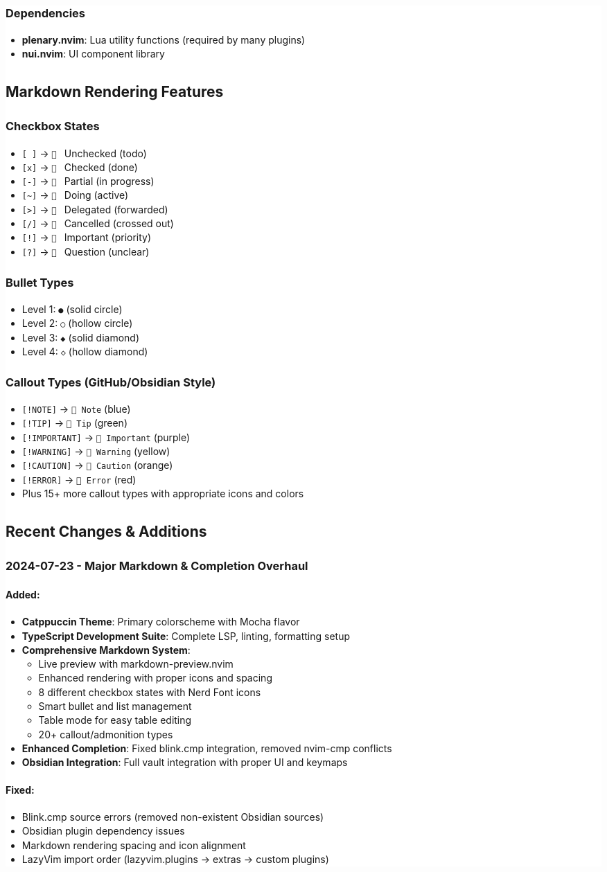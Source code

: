 ### Dependencies
- **plenary.nvim**: Lua utility functions (required by many plugins)
- **nui.nvim**: UI component library

## Markdown Rendering Features

### Checkbox States
- `[ ]` → `󰄱 ` Unchecked (todo)
- `[x]` → `󰱒 ` Checked (done)
- `[-]` → `󰥔 ` Partial (in progress)
- `[~]` → `󰪥 ` Doing (active)
- `[>]` → `󰪠 ` Delegated (forwarded)
- `[/]` → `󰰱 ` Cancelled (crossed out)
- `[!]` → `󰀪 ` Important (priority)
- `[?]` → `󰘥 ` Question (unclear)

### Bullet Types
- Level 1: `●` (solid circle)
- Level 2: `○` (hollow circle)
- Level 3: `◆` (solid diamond)
- Level 4: `◇` (hollow diamond)

### Callout Types (GitHub/Obsidian Style)
- `[!NOTE]` → `󰋽 Note` (blue)
- `[!TIP]` → `󰌶 Tip` (green)
- `[!IMPORTANT]` → `󰅾 Important` (purple)
- `[!WARNING]` → `󰀪 Warning` (yellow)
- `[!CAUTION]` → `󰳦 Caution` (orange)
- `[!ERROR]` → `󰅖 Error` (red)
- Plus 15+ more callout types with appropriate icons and colors

## Recent Changes & Additions

### 2024-07-23 - Major Markdown & Completion Overhaul
#### Added:
- **Catppuccin Theme**: Primary colorscheme with Mocha flavor
- **TypeScript Development Suite**: Complete LSP, linting, formatting setup
- **Comprehensive Markdown System**: 
  - Live preview with markdown-preview.nvim
  - Enhanced rendering with proper icons and spacing
  - 8 different checkbox states with Nerd Font icons
  - Smart bullet and list management
  - Table mode for easy table editing
  - 20+ callout/admonition types
- **Enhanced Completion**: Fixed blink.cmp integration, removed nvim-cmp conflicts
- **Obsidian Integration**: Full vault integration with proper UI and keymaps

#### Fixed:
- Blink.cmp source errors (removed non-existent Obsidian sources)
- Obsidian plugin dependency issues
- Markdown rendering spacing and icon alignment
- LazyVim import order (lazyvim.plugins → extras → custom plugins)
